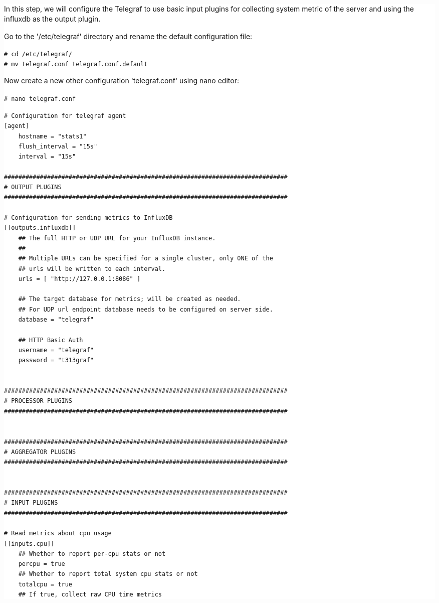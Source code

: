 In this step, we will configure the Telegraf to use basic input plugins for collecting system metric of the server and using the influxdb as the output plugin.



Go to the '/etc/telegraf' directory and rename the default configuration file:

```
# cd /etc/telegraf/
# mv telegraf.conf telegraf.conf.default
```



Now create a new other configuration 'telegraf.conf' using nano editor:

```
# nano telegraf.conf
```

```
# Configuration for telegraf agent
[agent]
	hostname = "stats1"
	flush_interval = "15s"
	interval = "15s"

###############################################################################
# OUTPUT PLUGINS
###############################################################################

# Configuration for sending metrics to InfluxDB
[[outputs.influxdb]]
	## The full HTTP or UDP URL for your InfluxDB instance.
	##
	## Multiple URLs can be specified for a single cluster, only ONE of the
	## urls will be written to each interval.
	urls = [ "http://127.0.0.1:8086" ]

	## The target database for metrics; will be created as needed.
	## For UDP url endpoint database needs to be configured on server side.
	database = "telegraf"

	## HTTP Basic Auth
	username = "telegraf"
	password = "t313graf"


###############################################################################
# PROCESSOR PLUGINS
###############################################################################


###############################################################################
# AGGREGATOR PLUGINS
###############################################################################


###############################################################################
# INPUT PLUGINS
###############################################################################

# Read metrics about cpu usage
[[inputs.cpu]]
	## Whether to report per-cpu stats or not
	percpu = true
	## Whether to report total system cpu stats or not
	totalcpu = true
	## If true, collect raw CPU time metrics
```